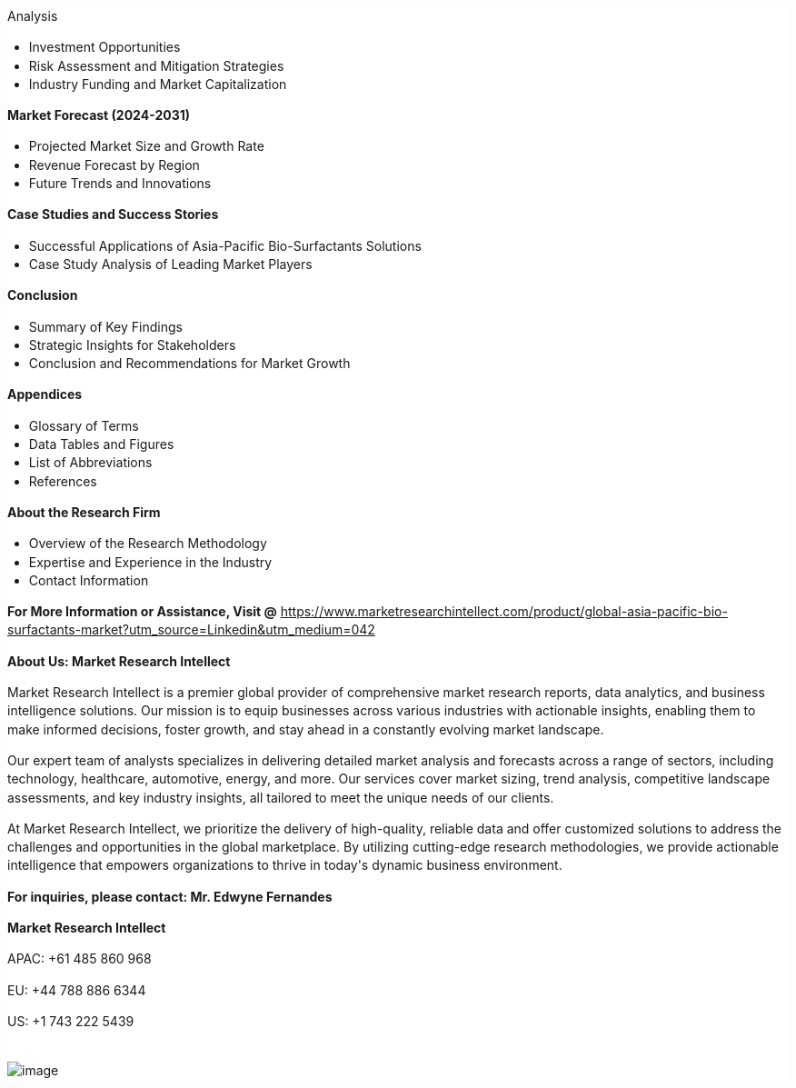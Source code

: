 Analysis</strong></p><ul><li>Investment Opportunities</li><li>Risk Assessment and Mitigation Strategies</li><li>Industry Funding and Market Capitalization</li></ul><p><strong>Market Forecast (2024-2031)</strong></p><ul><li>Projected Market Size and Growth Rate</li><li>Revenue Forecast by Region</li><li>Future Trends and Innovations</li></ul><p><strong>Case Studies and Success Stories</strong></p><ul><li>Successful Applications of Asia-Pacific Bio-Surfactants Solutions</li><li>Case Study Analysis of Leading Market Players</li></ul><p><strong>Conclusion</strong></p><ul><li>Summary of Key Findings</li><li>Strategic Insights for Stakeholders</li><li>Conclusion and Recommendations for Market Growth</li></ul><p><strong>Appendices</strong></p><ul><li>Glossary of Terms</li><li>Data Tables and Figures</li><li>List of Abbreviations</li><li>References</li></ul><p><strong>About the Research Firm</strong></p><ul><li>Overview of the Research Methodology</li><li>Expertise and Experience in the Industry</li><li>Contact Information</li></ul></div><div class="article-main__content" data-test-id="publishing-text-block"><p><span class="font-[700]"><strong>For More Information or Assistance, Visit @</strong>&nbsp;<a href="https://www.marketresearchintellect.com/product/global-asia-pacific-bio-surfactants-market?utm_source=Linkedin&utm_medium=042">https://www.marketresearchintellect.com/product/global-asia-pacific-bio-surfactants-market?utm_source=Linkedin&utm_medium=042</a></span></p><p><strong>About Us: Market Research Intellect</strong></p><p>Market Research Intellect is a premier global provider of comprehensive market research reports, data analytics, and business intelligence solutions. Our mission is to equip businesses across various industries with actionable insights, enabling them to make informed decisions, foster growth, and stay ahead in a constantly evolving market landscape.</p><p>Our expert team of analysts specializes in delivering detailed market analysis and forecasts across a range of sectors, including technology, healthcare, automotive, energy, and more. Our services cover market sizing, trend analysis, competitive landscape assessments, and key industry insights, all tailored to meet the unique needs of our clients.</p><p>At Market Research Intellect, we prioritize the delivery of high-quality, reliable data and offer customized solutions to address the challenges and opportunities in the global marketplace. By utilizing cutting-edge research methodologies, we provide actionable intelligence that empowers organizations to thrive in today's dynamic business environment.</p><p><strong>For inquiries, please contact: Mr. Edwyne Fernandes</strong></p><p><strong>Market Research Intellect</strong></p><p>APAC: +61 485 860 968</p><p>EU: +44 788 886 6344</p><p>US: +1 743 222 5439</p></div><div class="article-main__content" data-test-id="publishing-text-block">&nbsp;</div>
![image](https://github.com/user-attachments/assets/6eeeaf9b-ad4d-41a6-a343-c9038f373a45)
